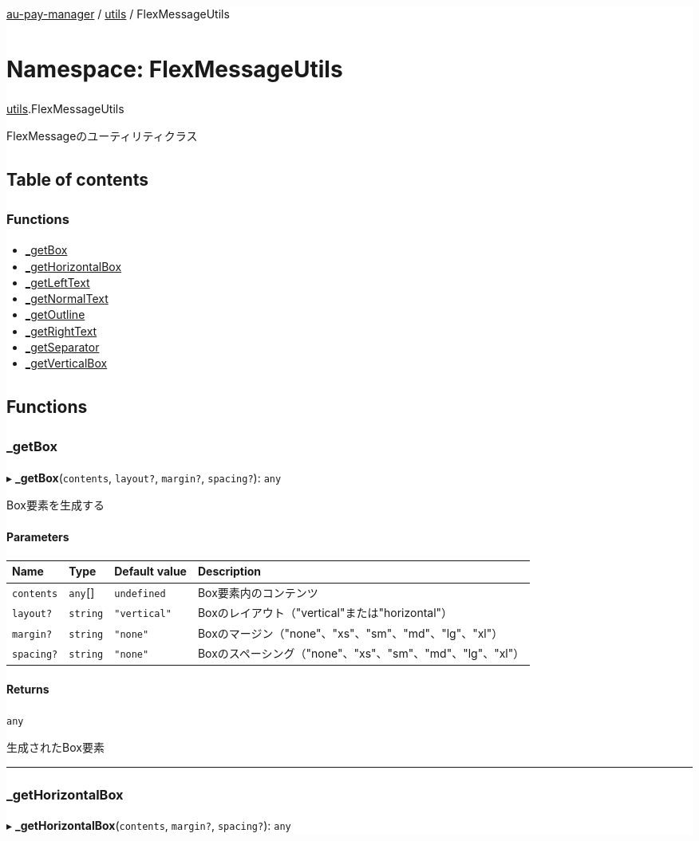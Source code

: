 [au-pay-manager](../README.md) / [utils](utils.md) / FlexMessageUtils

# Namespace: FlexMessageUtils

[utils](utils.md).FlexMessageUtils

FlexMessageのユーティリティクラス

## Table of contents

### Functions

- [\_getBox](utils.FlexMessageUtils.md#_getbox)
- [\_getHorizontalBox](utils.FlexMessageUtils.md#_gethorizontalbox)
- [\_getLeftText](utils.FlexMessageUtils.md#_getlefttext)
- [\_getNormalText](utils.FlexMessageUtils.md#_getnormaltext)
- [\_getOutline](utils.FlexMessageUtils.md#_getoutline)
- [\_getRightText](utils.FlexMessageUtils.md#_getrighttext)
- [\_getSeparator](utils.FlexMessageUtils.md#_getseparator)
- [\_getVerticalBox](utils.FlexMessageUtils.md#_getverticalbox)

## Functions

### \_getBox

▸ **_getBox**(`contents`, `layout?`, `margin?`, `spacing?`): `any`

Box要素を生成する

#### Parameters

| Name | Type | Default value | Description |
| :------ | :------ | :------ | :------ |
| `contents` | `any`[] | `undefined` | Box要素内のコンテンツ |
| `layout?` | `string` | `"vertical"` | Boxのレイアウト（"vertical"または"horizontal"） |
| `margin?` | `string` | `"none"` | Boxのマージン（"none"、"xs"、"sm"、"md"、"lg"、"xl"） |
| `spacing?` | `string` | `"none"` | Boxのスペーシング（"none"、"xs"、"sm"、"md"、"lg"、"xl"） |

#### Returns

`any`

生成されたBox要素

___

### \_getHorizontalBox

▸ **_getHorizontalBox**(`contents`, `margin?`, `spacing?`): `any`
